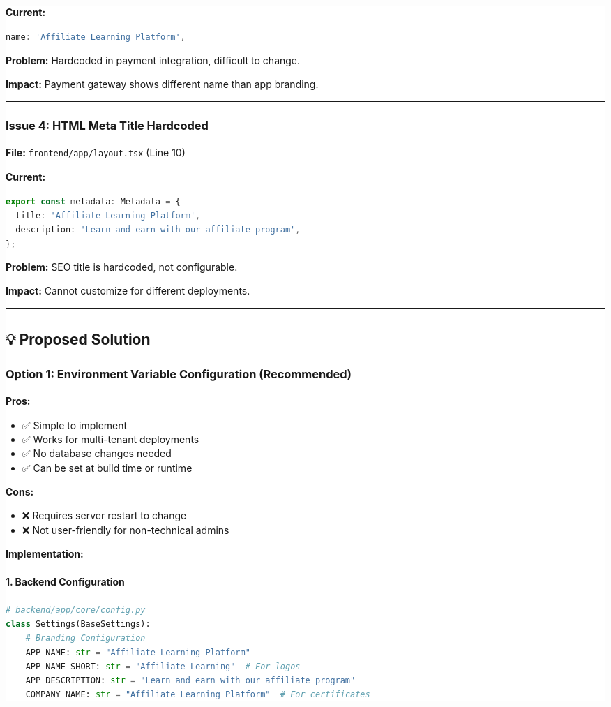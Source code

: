 **Current:**
```typescript
name: 'Affiliate Learning Platform',
```

**Problem:** Hardcoded in payment integration, difficult to change.

**Impact:** Payment gateway shows different name than app branding.

---

### **Issue 4: HTML Meta Title Hardcoded**

**File:** `frontend/app/layout.tsx` (Line 10)

**Current:**
```typescript
export const metadata: Metadata = {
  title: 'Affiliate Learning Platform',
  description: 'Learn and earn with our affiliate program',
};
```

**Problem:** SEO title is hardcoded, not configurable.

**Impact:** Cannot customize for different deployments.

---

## 💡 Proposed Solution

### **Option 1: Environment Variable Configuration (Recommended)**

**Pros:**
- ✅ Simple to implement
- ✅ Works for multi-tenant deployments
- ✅ No database changes needed
- ✅ Can be set at build time or runtime

**Cons:**
- ❌ Requires server restart to change
- ❌ Not user-friendly for non-technical admins

**Implementation:**

#### 1. Backend Configuration
```python
# backend/app/core/config.py
class Settings(BaseSettings):
    # Branding Configuration
    APP_NAME: str = "Affiliate Learning Platform"
    APP_NAME_SHORT: str = "Affiliate Learning"  # For logos
    APP_DESCRIPTION: str = "Learn and earn with our affiliate program"
    COMPANY_NAME: str = "Affiliate Learning Platform"  # For certificates
```
